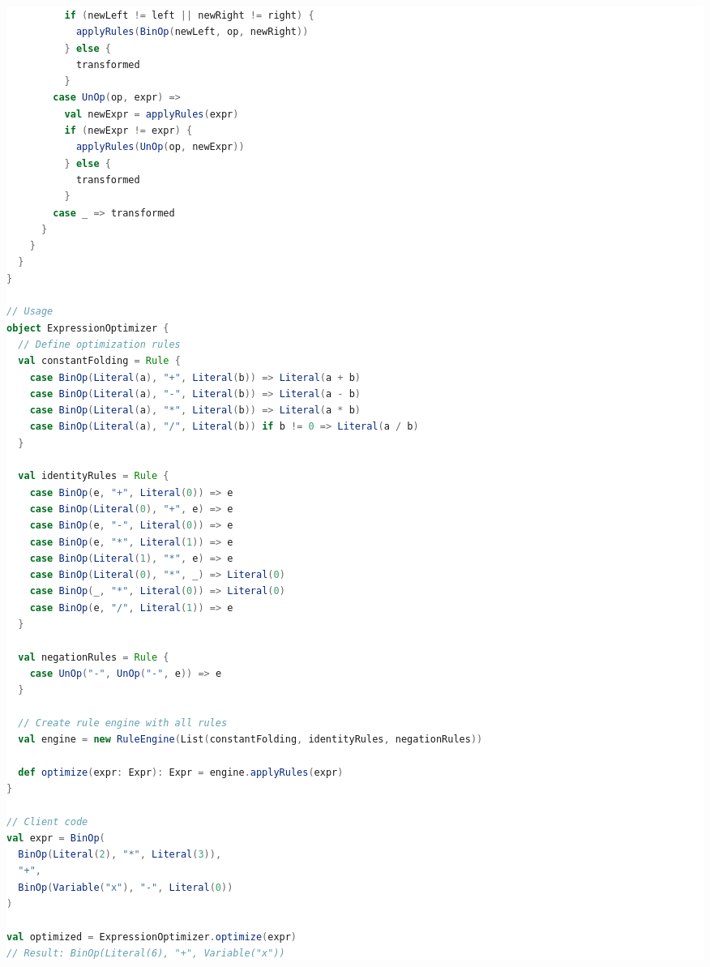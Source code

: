 ```scala
          if (newLeft != left || newRight != right) {
            applyRules(BinOp(newLeft, op, newRight))
          } else {
            transformed
          }
        case UnOp(op, expr) =>
          val newExpr = applyRules(expr)
          if (newExpr != expr) {
            applyRules(UnOp(op, newExpr))
          } else {
            transformed
          }
        case _ => transformed
      }
    }
  }
}

// Usage
object ExpressionOptimizer {
  // Define optimization rules
  val constantFolding = Rule {
    case BinOp(Literal(a), "+", Literal(b)) => Literal(a + b)
    case BinOp(Literal(a), "-", Literal(b)) => Literal(a - b)
    case BinOp(Literal(a), "*", Literal(b)) => Literal(a * b)
    case BinOp(Literal(a), "/", Literal(b)) if b != 0 => Literal(a / b)
  }
  
  val identityRules = Rule {
    case BinOp(e, "+", Literal(0)) => e
    case BinOp(Literal(0), "+", e) => e
    case BinOp(e, "-", Literal(0)) => e
    case BinOp(e, "*", Literal(1)) => e
    case BinOp(Literal(1), "*", e) => e
    case BinOp(Literal(0), "*", _) => Literal(0)
    case BinOp(_, "*", Literal(0)) => Literal(0)
    case BinOp(e, "/", Literal(1)) => e
  }
  
  val negationRules = Rule {
    case UnOp("-", UnOp("-", e)) => e
  }
  
  // Create rule engine with all rules
  val engine = new RuleEngine(List(constantFolding, identityRules, negationRules))
  
  def optimize(expr: Expr): Expr = engine.applyRules(expr)
}

// Client code
val expr = BinOp(
  BinOp(Literal(2), "*", Literal(3)),
  "+",
  BinOp(Variable("x"), "-", Literal(0))
)

val optimized = ExpressionOptimizer.optimize(expr)
// Result: BinOp(Literal(6), "+", Variable("x"))
```
